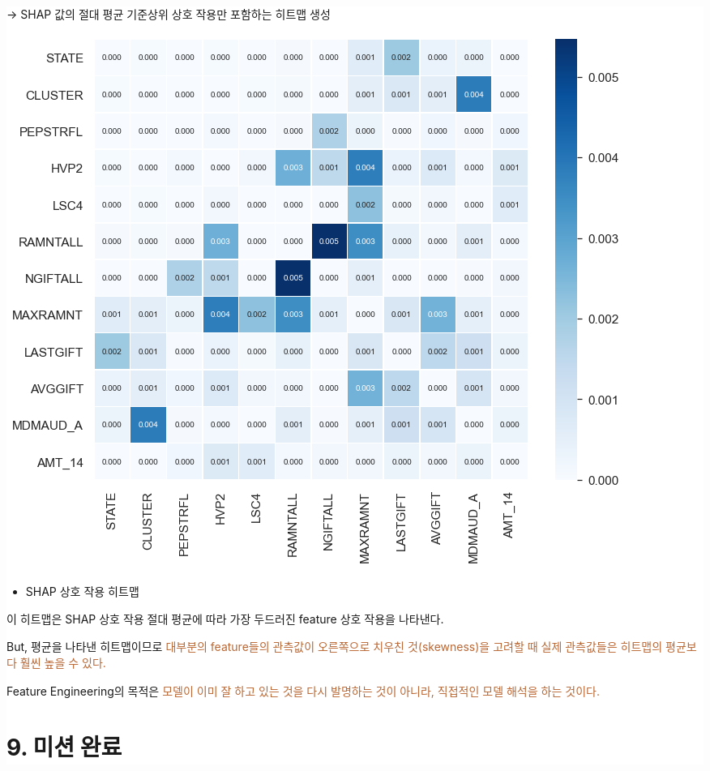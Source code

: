 → SHAP 값의 절대 평균 기준상위 상호 작용만 포함하는 히트맵 생성

![Untitled](/assets/img/2024-02-24-FeatureSelction&FeatureEngineering/Untitled%2023.png)

- SHAP 상호 작용 히트맵

이 히트맵은 SHAP 상호 작용 절대 평균에 따라 가장 두드러진 feature 상호 작용을 나타낸다. 

But, 평균을 나타낸 히트맵이므로 <span style="color:#BA6835">대부분의 feature들의 관측값이 오른쪽으로 치우친 것(skewness)을 고려할 때 실제 관측값들은 히트맵의 평균보다 훨씬 높을 수 있다.</span>

Feature Engineering의 목적은 <span style="color:#BA6835">모델이 이미 잘 하고 있는 것을 다시 발명하는 것이 아니라, 직접적인 모델 해석을 하는 것이다.</span>

# 9. 미션 완료
